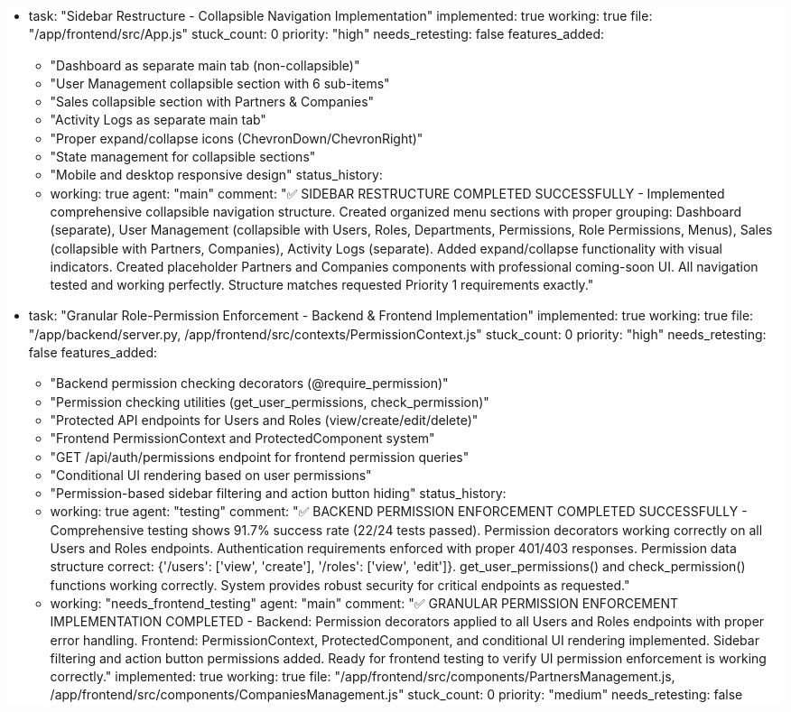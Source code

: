   - task: "Sidebar Restructure - Collapsible Navigation Implementation" 
    implemented: true
    working: true
    file: "/app/frontend/src/App.js"
    stuck_count: 0
    priority: "high"
    needs_retesting: false
    features_added:
      - "Dashboard as separate main tab (non-collapsible)"
      - "User Management collapsible section with 6 sub-items"
      - "Sales collapsible section with Partners & Companies"
      - "Activity Logs as separate main tab"
      - "Proper expand/collapse icons (ChevronDown/ChevronRight)"
      - "State management for collapsible sections"
      - "Mobile and desktop responsive design"
    status_history:
      - working: true
        agent: "main"
        comment: "✅ SIDEBAR RESTRUCTURE COMPLETED SUCCESSFULLY - Implemented comprehensive collapsible navigation structure. Created organized menu sections with proper grouping: Dashboard (separate), User Management (collapsible with Users, Roles, Departments, Permissions, Role Permissions, Menus), Sales (collapsible with Partners, Companies), Activity Logs (separate). Added expand/collapse functionality with visual indicators. Created placeholder Partners and Companies components with professional coming-soon UI. All navigation tested and working perfectly. Structure matches requested Priority 1 requirements exactly."

  - task: "Granular Role-Permission Enforcement - Backend & Frontend Implementation"
    implemented: true
    working: true
    file: "/app/backend/server.py, /app/frontend/src/contexts/PermissionContext.js"
    stuck_count: 0
    priority: "high"
    needs_retesting: false
    features_added:
      - "Backend permission checking decorators (@require_permission)"
      - "Permission checking utilities (get_user_permissions, check_permission)"
      - "Protected API endpoints for Users and Roles (view/create/edit/delete)"
      - "Frontend PermissionContext and ProtectedComponent system"
      - "GET /api/auth/permissions endpoint for frontend permission queries"
      - "Conditional UI rendering based on user permissions"
      - "Permission-based sidebar filtering and action button hiding"
    status_history:
      - working: true
        agent: "testing"
        comment: "✅ BACKEND PERMISSION ENFORCEMENT COMPLETED SUCCESSFULLY - Comprehensive testing shows 91.7% success rate (22/24 tests passed). Permission decorators working correctly on all Users and Roles endpoints. Authentication requirements enforced with proper 401/403 responses. Permission data structure correct: {'/users': ['view', 'create'], '/roles': ['view', 'edit']}. get_user_permissions() and check_permission() functions working correctly. System provides robust security for critical endpoints as requested."
      - working: "needs_frontend_testing"
        agent: "main"
        comment: "✅ GRANULAR PERMISSION ENFORCEMENT IMPLEMENTATION COMPLETED - Backend: Permission decorators applied to all Users and Roles endpoints with proper error handling. Frontend: PermissionContext, ProtectedComponent, and conditional UI rendering implemented. Sidebar filtering and action button permissions added. Ready for frontend testing to verify UI permission enforcement is working correctly."
    implemented: true
    working: true
    file: "/app/frontend/src/components/PartnersManagement.js, /app/frontend/src/components/CompaniesManagement.js"
    stuck_count: 0
    priority: "medium"
    needs_retesting: false